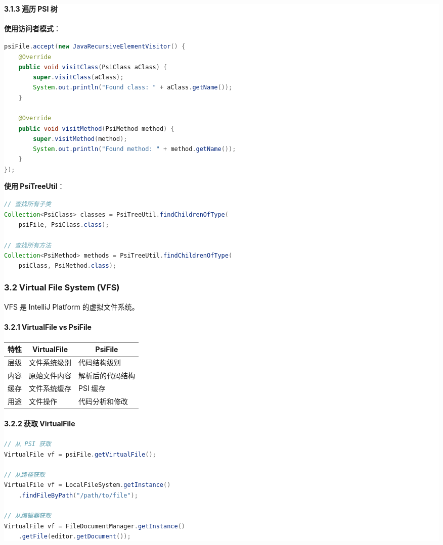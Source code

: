 #### 3.1.3 遍历 PSI 树

**使用访问者模式**：

```java
psiFile.accept(new JavaRecursiveElementVisitor() {
    @Override
    public void visitClass(PsiClass aClass) {
        super.visitClass(aClass);
        System.out.println("Found class: " + aClass.getName());
    }
    
    @Override
    public void visitMethod(PsiMethod method) {
        super.visitMethod(method);
        System.out.println("Found method: " + method.getName());
    }
});
```

**使用 PsiTreeUtil**：

```java
// 查找所有子类
Collection<PsiClass> classes = PsiTreeUtil.findChildrenOfType(
    psiFile, PsiClass.class);

// 查找所有方法
Collection<PsiMethod> methods = PsiTreeUtil.findChildrenOfType(
    psiClass, PsiMethod.class);
```

### 3.2 Virtual File System (VFS)

VFS 是 IntelliJ Platform 的虚拟文件系统。

#### 3.2.1 VirtualFile vs PsiFile

| 特性 | VirtualFile | PsiFile  |
|----|-------------|----------|
| 层级 | 文件系统级别      | 代码结构级别   |
| 内容 | 原始文件内容      | 解析后的代码结构 |
| 缓存 | 文件系统缓存      | PSI 缓存   |
| 用途 | 文件操作        | 代码分析和修改  |

#### 3.2.2 获取 VirtualFile

```java
// 从 PSI 获取
VirtualFile vf = psiFile.getVirtualFile();

// 从路径获取
VirtualFile vf = LocalFileSystem.getInstance()
    .findFileByPath("/path/to/file");

// 从编辑器获取
VirtualFile vf = FileDocumentManager.getInstance()
    .getFile(editor.getDocument());
```
